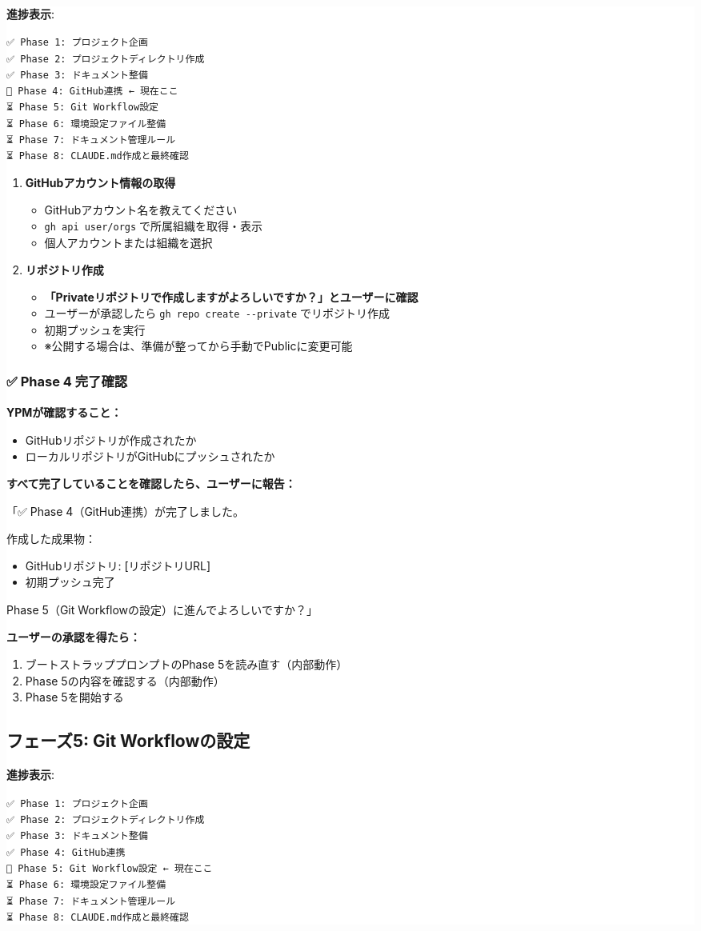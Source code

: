 **進捗表示**:
```
✅ Phase 1: プロジェクト企画
✅ Phase 2: プロジェクトディレクトリ作成
✅ Phase 3: ドキュメント整備
🔄 Phase 4: GitHub連携 ← 現在ここ
⏳ Phase 5: Git Workflow設定
⏳ Phase 6: 環境設定ファイル整備
⏳ Phase 7: ドキュメント管理ルール
⏳ Phase 8: CLAUDE.md作成と最終確認
```

1. **GitHubアカウント情報の取得**
   - GitHubアカウント名を教えてください
   - `gh api user/orgs` で所属組織を取得・表示
   - 個人アカウントまたは組織を選択

2. **リポジトリ作成**
   - **「Privateリポジトリで作成しますがよろしいですか？」とユーザーに確認**
   - ユーザーが承認したら `gh repo create --private` でリポジトリ作成
   - 初期プッシュを実行
   - ※公開する場合は、準備が整ってから手動でPublicに変更可能

### ✅ Phase 4 完了確認

**YPMが確認すること：**
- GitHubリポジトリが作成されたか
- ローカルリポジトリがGitHubにプッシュされたか

**すべて完了していることを確認したら、ユーザーに報告：**

「✅ Phase 4（GitHub連携）が完了しました。

作成した成果物：
- GitHubリポジトリ: [リポジトリURL]
- 初期プッシュ完了

Phase 5（Git Workflowの設定）に進んでよろしいですか？」

**ユーザーの承認を得たら：**
1. ブートストラッププロンプトのPhase 5を読み直す（内部動作）
2. Phase 5の内容を確認する（内部動作）
3. Phase 5を開始する

## フェーズ5: Git Workflowの設定

**進捗表示**:
```
✅ Phase 1: プロジェクト企画
✅ Phase 2: プロジェクトディレクトリ作成
✅ Phase 3: ドキュメント整備
✅ Phase 4: GitHub連携
🔄 Phase 5: Git Workflow設定 ← 現在ここ
⏳ Phase 6: 環境設定ファイル整備
⏳ Phase 7: ドキュメント管理ルール
⏳ Phase 8: CLAUDE.md作成と最終確認
```
